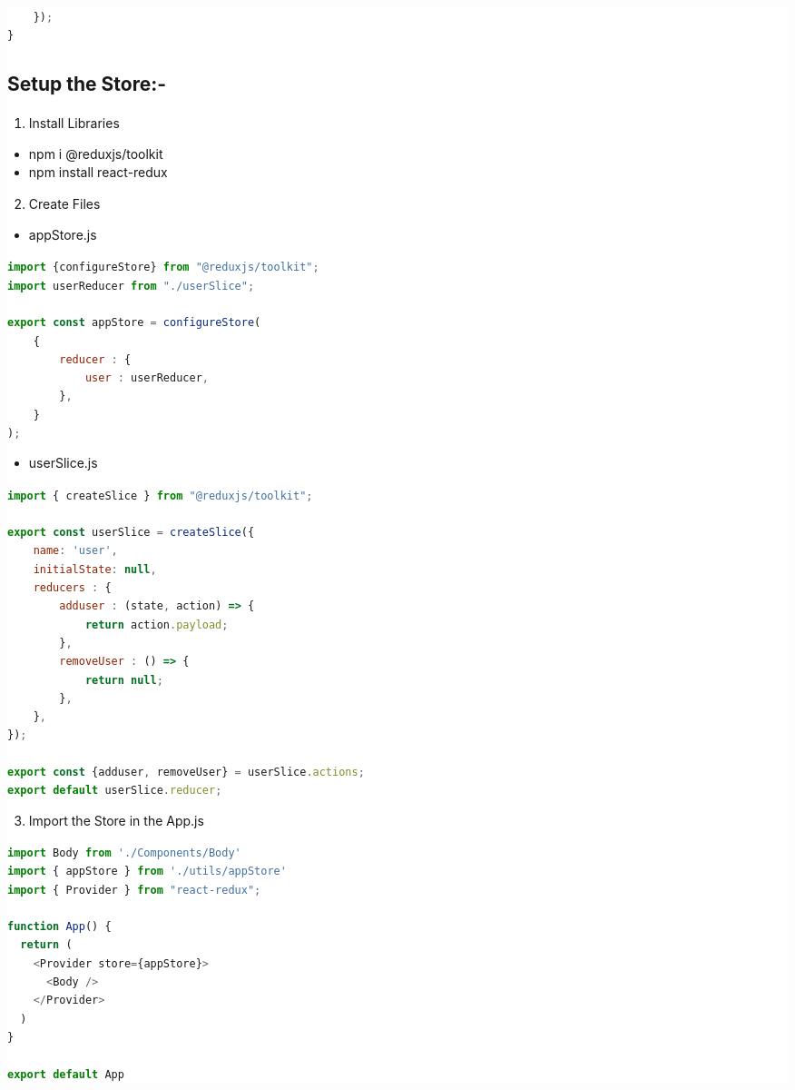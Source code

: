 ```js
    });
}
```

## Setup the Store:-
1. Install Libraries <br>
- npm i @reduxjs/toolkit
- npm install react-redux

2. Create Files<br>
- appStore.js
```js
import {configureStore} from "@reduxjs/toolkit";
import userReducer from "./userSlice";

export const appStore = configureStore(
    {
        reducer : {
            user : userReducer,
        },
    }
);
```
- userSlice.js
```js
import { createSlice } from "@reduxjs/toolkit";

export const userSlice = createSlice({
    name: 'user',
    initialState: null,
    reducers : {
        adduser : (state, action) => {
            return action.payload;
        },
        removeUser : () => {
            return null;
        },
    },
});

export const {adduser, removeUser} = userSlice.actions;
export default userSlice.reducer;
```

3. Import the Store in the App.js<br>
```js
import Body from './Components/Body'
import { appStore } from './utils/appStore'
import { Provider } from "react-redux";

function App() {
  return (
    <Provider store={appStore}>
      <Body />
    </Provider>
  )
}

export default App
```
